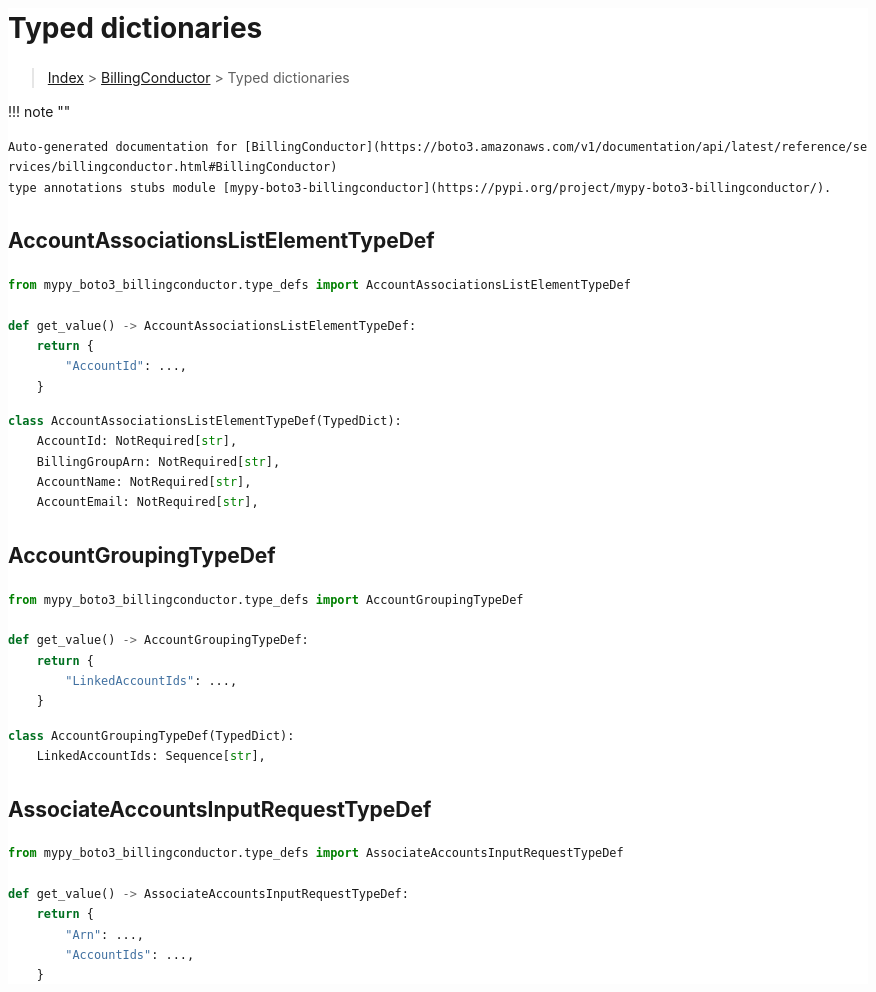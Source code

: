 # Typed dictionaries

> [Index](../README.md) > [BillingConductor](./README.md) > Typed dictionaries

!!! note ""

    Auto-generated documentation for [BillingConductor](https://boto3.amazonaws.com/v1/documentation/api/latest/reference/services/billingconductor.html#BillingConductor)
    type annotations stubs module [mypy-boto3-billingconductor](https://pypi.org/project/mypy-boto3-billingconductor/).

## AccountAssociationsListElementTypeDef

```python title="Usage Example"
from mypy_boto3_billingconductor.type_defs import AccountAssociationsListElementTypeDef

def get_value() -> AccountAssociationsListElementTypeDef:
    return {
        "AccountId": ...,
    }
```

```python title="Definition"
class AccountAssociationsListElementTypeDef(TypedDict):
    AccountId: NotRequired[str],
    BillingGroupArn: NotRequired[str],
    AccountName: NotRequired[str],
    AccountEmail: NotRequired[str],
```

## AccountGroupingTypeDef

```python title="Usage Example"
from mypy_boto3_billingconductor.type_defs import AccountGroupingTypeDef

def get_value() -> AccountGroupingTypeDef:
    return {
        "LinkedAccountIds": ...,
    }
```

```python title="Definition"
class AccountGroupingTypeDef(TypedDict):
    LinkedAccountIds: Sequence[str],
```

## AssociateAccountsInputRequestTypeDef

```python title="Usage Example"
from mypy_boto3_billingconductor.type_defs import AssociateAccountsInputRequestTypeDef

def get_value() -> AssociateAccountsInputRequestTypeDef:
    return {
        "Arn": ...,
        "AccountIds": ...,
    }
```
